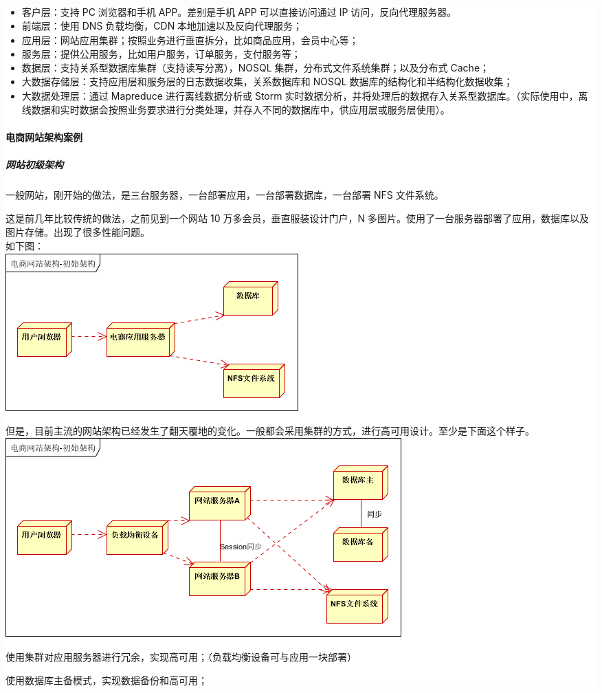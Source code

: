 * 客户层：支持 PC 浏览器和手机 APP。差别是手机 APP 可以直接访问通过 IP 访问，反向代理服务器。
* 前端层：使用 DNS 负载均衡，CDN 本地加速以及反向代理服务；
* 应用层：网站应用集群；按照业务进行垂直拆分，比如商品应用，会员中心等；
* 服务层：提供公用服务，比如用户服务，订单服务，支付服务等；
* 数据层：支持关系型数据库集群（支持读写分离），NOSQL 集群，分布式文件系统集群；以及分布式 Cache；
* 大数据存储层：支持应用层和服务层的日志数据收集，关系数据库和 NOSQL 数据库的结构化和半结构化数据收集；
* 大数据处理层：通过 Mapreduce 进行离线数据分析或 Storm 实时数据分析，并将处理后的数据存入关系型数据库。（实际使用中，离线数据和实时数据会按照业务要求进行分类处理，并存入不同的数据库中，供应用层或服务层使用）。  



#### 电商网站架构案例  

##### 网站初级架构  

一般网站，刚开始的做法，是三台服务器，一台部署应用，一台部署数据库，一台部署 NFS 文件系统。  

这是前几年比较传统的做法，之前见到一个网站 10 万多会员，垂直服装设计门户，N 多图片。使用了一台服务器部署了应用，数据库以及图片存储。出现了很多性能问题。  
如下图：  
![](_v_images/20190426154044041_12582.png)  

但是，目前主流的网站架构已经发生了翻天覆地的变化。一般都会采用集群的方式，进行高可用设计。至少是下面这个样子。  
![](_v_images/20190426154056890_15176.png)  

使用集群对应用服务器进行冗余，实现高可用；（负载均衡设备可与应用一块部署）  

使用数据库主备模式，实现数据备份和高可用；  
